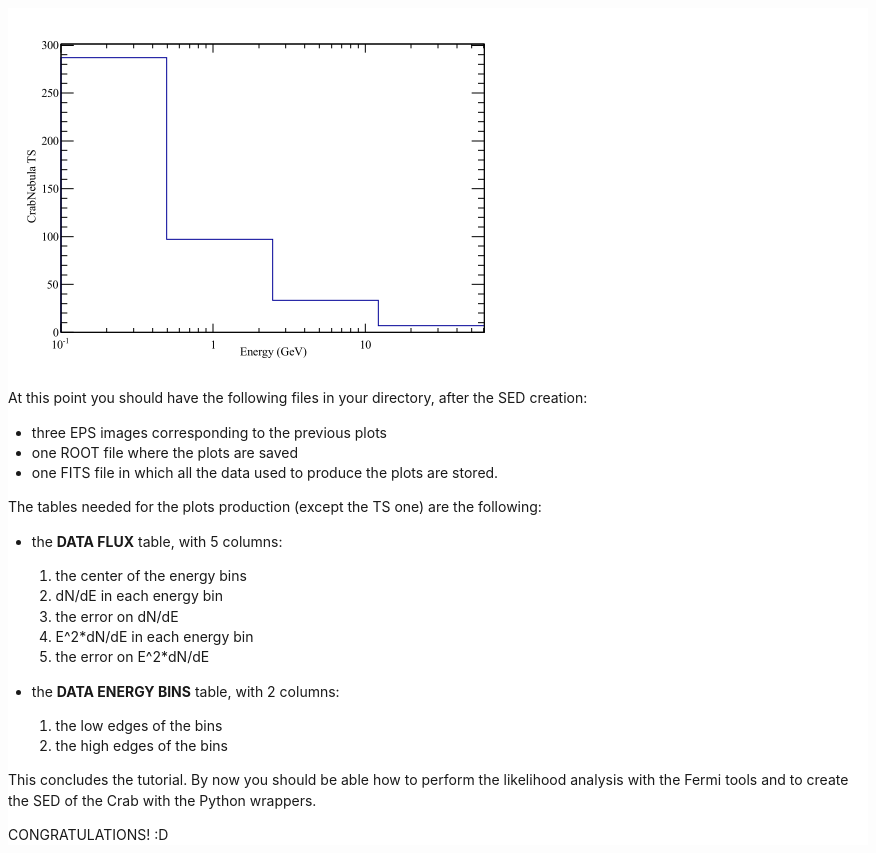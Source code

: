 ![Crab TS vs energy plot](Crab_TS.png)

At this point you should have the following files in your directory, after the SED creation:

* three EPS images corresponding to the previous plots
* one ROOT file where the plots are saved
* one FITS file in which all the data used to produce the plots are stored.

The tables needed for the plots production (except the TS one) are the following:

* the **DATA FLUX** table, with 5 columns:

   1. the center of the energy bins
   2. dN/dE in each energy bin
   3. the error on dN/dE
   4. E^2\*dN/dE in each energy bin
   5. the error on E^2\*dN/dE

* the **DATA ENERGY BINS** table, with 2 columns:

   1. the low edges of the bins
   2. the high edges of the bins

This concludes the tutorial. By now you should be able how to perform the likelihood analysis with the Fermi tools and to create the SED of the Crab with the Python wrappers.

CONGRATULATIONS! :D